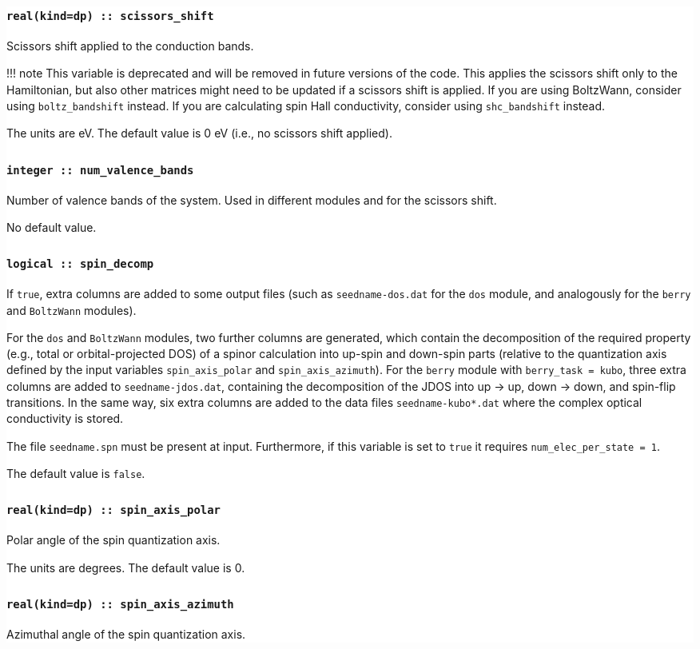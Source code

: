 ### `real(kind=dp) :: scissors_shift`

Scissors shift applied to the conduction bands.

!!! note
    This variable is deprecated and will be removed in future
    versions of the code. This applies the scissors shift only to the
    Hamiltonian, but also other matrices might need to be updated if a
    scissors shift is applied. If you are using BoltzWann, consider using
    `boltz_bandshift` instead. If you are calculating spin Hall
    conductivity, consider using `shc_bandshift` instead.

The units are eV. The default value is 0 eV (i.e., no scissors shift
applied).

### `integer :: num_valence_bands`

Number of valence bands of the system. Used in different modules and for
the scissors shift.

No default value.

### `logical :: spin_decomp`

If `true`, extra columns are added to some output files (such as
`seedname-dos.dat` for the `dos` module, and analogously for the `berry`
and `BoltzWann` modules).

For the `dos` and `BoltzWann` modules, two further columns are
generated, which contain the decomposition of the required property
(e.g., total or orbital-projected DOS) of a spinor calculation into
up-spin and down-spin parts (relative to the quantization axis defined
by the input variables `spin_axis_polar` and `spin_axis_azimuth`). For
the `berry` module with `berry_task = kubo`, three extra columns are
added to `seedname-jdos.dat`, containing the decomposition of the JDOS
into up $\rightarrow$ up, down $\rightarrow$ down, and spin-flip
transitions. In the same way, six extra columns are added to the data
files `seedname-kubo*.dat` where the complex optical conductivity is
stored.

The file `seedname.spn` must be present at input. Furthermore, if this
variable is set to `true` it requires `num_elec_per_state = 1`.

The default value is `false`.

### `real(kind=dp) :: spin_axis_polar`

Polar angle of the spin quantization axis.

The units are degrees. The default value is 0.

### `real(kind=dp) :: spin_axis_azimuth`

Azimuthal angle of the spin quantization axis.
